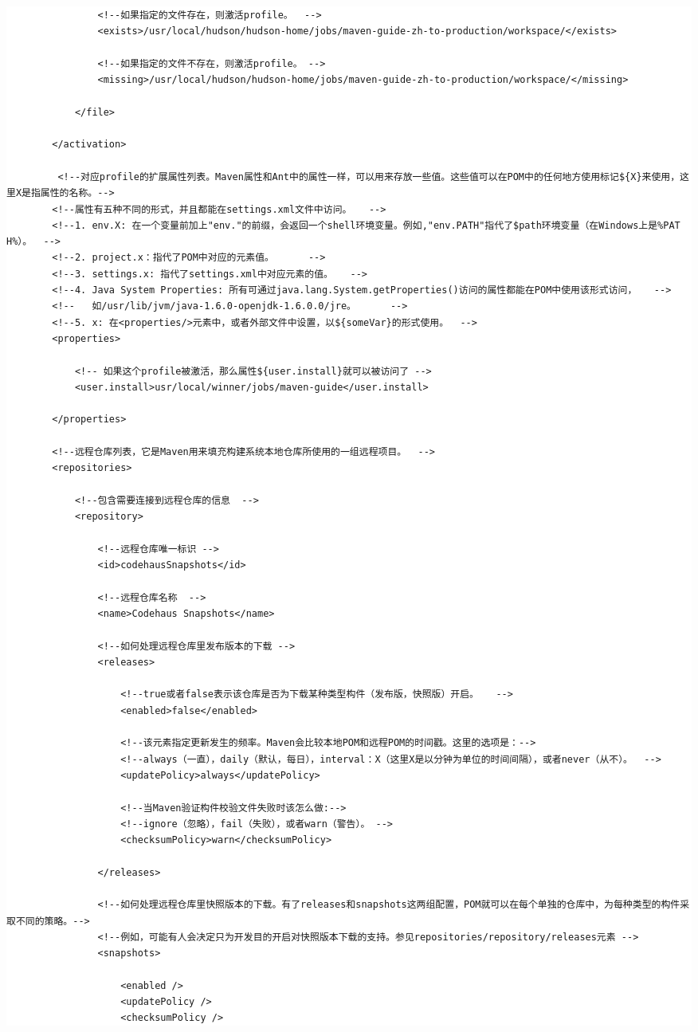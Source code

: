                     <!--如果指定的文件存在，则激活profile。  -->  
                    <exists>/usr/local/hudson/hudson-home/jobs/maven-guide-zh-to-production/workspace/</exists>  
                        
                    <!--如果指定的文件不存在，则激活profile。 -->  
                    <missing>/usr/local/hudson/hudson-home/jobs/maven-guide-zh-to-production/workspace/</missing>  
                          
                </file>  
                     
            </activation>  
                
             <!--对应profile的扩展属性列表。Maven属性和Ant中的属性一样，可以用来存放一些值。这些值可以在POM中的任何地方使用标记${X}来使用，这里X是指属性的名称。-->  
            <!--属性有五种不同的形式，并且都能在settings.xml文件中访问。   -->  
            <!--1. env.X: 在一个变量前加上"env."的前缀，会返回一个shell环境变量。例如,"env.PATH"指代了$path环境变量（在Windows上是%PATH%）。  -->   
            <!--2. project.x：指代了POM中对应的元素值。      -->  
            <!--3. settings.x: 指代了settings.xml中对应元素的值。   -->  
            <!--4. Java System Properties: 所有可通过java.lang.System.getProperties()访问的属性都能在POM中使用该形式访问，   -->  
            <!--   如/usr/lib/jvm/java-1.6.0-openjdk-1.6.0.0/jre。      -->  
            <!--5. x: 在<properties/>元素中，或者外部文件中设置，以${someVar}的形式使用。  -->  
            <properties>  
              
                <!-- 如果这个profile被激活，那么属性${user.install}就可以被访问了 -->  
                <user.install>usr/local/winner/jobs/maven-guide</user.install>  
                     
            </properties>  
                
            <!--远程仓库列表，它是Maven用来填充构建系统本地仓库所使用的一组远程项目。  -->  
            <repositories>  
                    
                <!--包含需要连接到远程仓库的信息  -->  
                <repository>  
                        
                    <!--远程仓库唯一标识 -->  
                    <id>codehausSnapshots</id>  
                        
                    <!--远程仓库名称  -->  
                    <name>Codehaus Snapshots</name>  
                        
                    <!--如何处理远程仓库里发布版本的下载 -->  
                    <releases>  
                            
                        <!--true或者false表示该仓库是否为下载某种类型构件（发布版，快照版）开启。   -->  
                        <enabled>false</enabled>  
                            
                        <!--该元素指定更新发生的频率。Maven会比较本地POM和远程POM的时间戳。这里的选项是：-->  
                        <!--always（一直），daily（默认，每日），interval：X（这里X是以分钟为单位的时间间隔），或者never（从不）。  -->  
                        <updatePolicy>always</updatePolicy>  
                            
                        <!--当Maven验证构件校验文件失败时该怎么做:-->  
                        <!--ignore（忽略），fail（失败），或者warn（警告）。 -->  
                        <checksumPolicy>warn</checksumPolicy>  
                               
                    </releases>  
                        
                    <!--如何处理远程仓库里快照版本的下载。有了releases和snapshots这两组配置，POM就可以在每个单独的仓库中，为每种类型的构件采取不同的策略。-->  
                    <!--例如，可能有人会决定只为开发目的开启对快照版本下载的支持。参见repositories/repository/releases元素 -->  
                    <snapshots>  
                                
                        <enabled />  
                        <updatePolicy />  
                        <checksumPolicy />  
                               